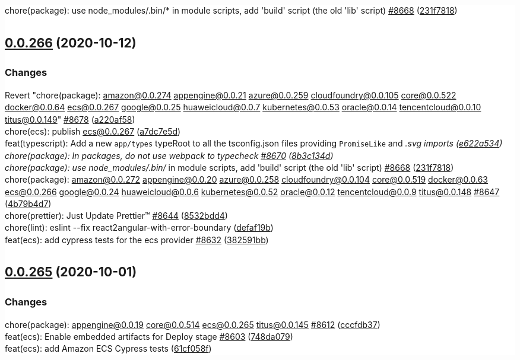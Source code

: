 chore(package): use node_modules/.bin/* in module scripts, add 'build' script (the old 'lib' script) [#8668](https://github.com/spinnaker/deck/pull/8668) ([231f7818](https://github.com/spinnaker/deck/commit/231f7818895e7e2a12bb3591a2112559e07ee01d))  



## [0.0.266](https://www.github.com/spinnaker/deck/compare/cccfdb37d0765f25e53998b1def0fd65739e5b44...4b79b4d75628bc74b91b72980f0a5e8ba479335e) (2020-10-12)


### Changes

Revert "chore(package): amazon@0.0.274 appengine@0.0.21 azure@0.0.259 cloudfoundry@0.0.105 core@0.0.522 docker@0.0.64 ecs@0.0.267 google@0.0.25 huaweicloud@0.0.7 kubernetes@0.0.53 oracle@0.0.14 tencentcloud@0.0.10 titus@0.0.149" [#8678](https://github.com/spinnaker/deck/pull/8678) ([a220af58](https://github.com/spinnaker/deck/commit/a220af588e194762757be534cce2d7ae9dc508d5))  
chore(ecs): publish ecs@0.0.267 ([a7dc7e5d](https://github.com/spinnaker/deck/commit/a7dc7e5d574559a5b6aea7631fe3245d14f1cbac))  
feat(typescript): Add a new `app/types` typeRoot to all the tsconfig.json files providing `PromiseLike` and *.svg imports ([e622a534](https://github.com/spinnaker/deck/commit/e622a5348f614ee8615fab13082ac5f2fdd95960))  
chore(package): In packages, do not use webpack to typecheck [#8670](https://github.com/spinnaker/deck/pull/8670) ([8b3c134d](https://github.com/spinnaker/deck/commit/8b3c134d1ab82610611a194917cf5958047e1cc3))  
chore(package): use node_modules/.bin/* in module scripts, add 'build' script (the old 'lib' script) [#8668](https://github.com/spinnaker/deck/pull/8668) ([231f7818](https://github.com/spinnaker/deck/commit/231f7818895e7e2a12bb3591a2112559e07ee01d))  
chore(package): amazon@0.0.272 appengine@0.0.20 azure@0.0.258 cloudfoundry@0.0.104 core@0.0.519 docker@0.0.63 ecs@0.0.266 google@0.0.24 huaweicloud@0.0.6 kubernetes@0.0.52 oracle@0.0.12 tencentcloud@0.0.9 titus@0.0.148 [#8647](https://github.com/spinnaker/deck/pull/8647) ([4b79b4d7](https://github.com/spinnaker/deck/commit/4b79b4d75628bc74b91b72980f0a5e8ba479335e))  
chore(prettier): Just Update Prettier™ [#8644](https://github.com/spinnaker/deck/pull/8644) ([8532bdd4](https://github.com/spinnaker/deck/commit/8532bdd4c08d59c38a0adde70ccac4f163c9dd97))  
chore(lint): eslint --fix react2angular-with-error-boundary ([defaf19b](https://github.com/spinnaker/deck/commit/defaf19b5f11f8cce70e14fa1cdd52e88e6de0fd))  
feat(ecs): add cypress tests for the ecs provider [#8632](https://github.com/spinnaker/deck/pull/8632) ([382591bb](https://github.com/spinnaker/deck/commit/382591bb3768eb7fb598e6eb598e0baf5c26b150))  



## [0.0.265](https://www.github.com/spinnaker/deck/compare/2273dee2b3668ba105a34a062da669cdf7c207c5...cccfdb37d0765f25e53998b1def0fd65739e5b44) (2020-10-01)


### Changes

chore(package): appengine@0.0.19 core@0.0.514 ecs@0.0.265 titus@0.0.145 [#8612](https://github.com/spinnaker/deck/pull/8612) ([cccfdb37](https://github.com/spinnaker/deck/commit/cccfdb37d0765f25e53998b1def0fd65739e5b44))  
feat(ecs): Enable embedded artifacts for Deploy stage [#8603](https://github.com/spinnaker/deck/pull/8603) ([748da079](https://github.com/spinnaker/deck/commit/748da07923941dc1ccdcbbcfcab840ddea805b0c))  
feat(ecs): add Amazon ECS Cypress tests ([61cf058f](https://github.com/spinnaker/deck/commit/61cf058f04ce81b33037eff89cb417669dd531fc))  
